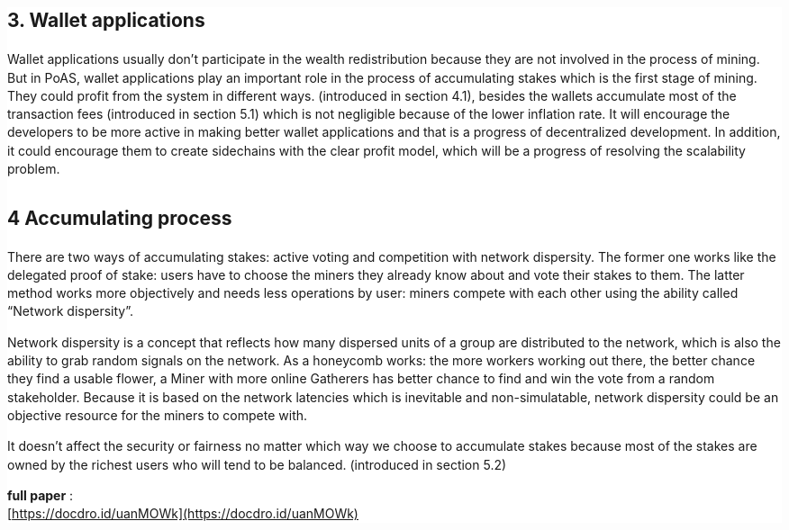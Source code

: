 ## 3. Wallet applications
Wallet applications usually don’t participate in the wealth redistribution because they are not involved in the process of mining. But in PoAS, wallet applications play an important role in the process of accumulating stakes which is the first stage of mining. They could profit from the system in different ways. (introduced in section 4.1), besides the wallets accumulate most of the transaction fees (introduced in section 5.1) which is not negligible because of the lower inflation rate. It will encourage the developers to be more active in making better wallet applications and that is a progress of decentralized development. In addition, it could encourage them to create sidechains with the clear profit model, which will be a progress of resolving the scalability problem.<br>

## 4 Accumulating process
There are two ways of accumulating stakes: active voting and competition with network dispersity. The former one works like the delegated proof of stake: users have to choose the miners they already know about and vote their stakes to them. The latter method works more objectively and needs less operations by user: miners compete with each other using the ability called “Network dispersity”.<br>

Network dispersity is a concept that reflects how many dispersed units of a group are distributed to the network, which is also the ability to grab random signals on the network. As a honeycomb works: the more workers working out there, the better chance they find a usable flower, a Miner with more online Gatherers has better chance to find and win the vote from a random stakeholder. Because it is based on the network latencies which is inevitable and non-simulatable, network dispersity could be an objective resource for the miners to compete with.<br>

It doesn’t affect the security or fairness no matter which way we choose to accumulate stakes because most of the stakes are owned by the richest users who will tend to be balanced. (introduced in section 5.2)<br>

<a id="full_paper"> **full paper** </a>: <br>
[https://docdro.id/uanMOWk](https://docdro.id/uanMOWk)
